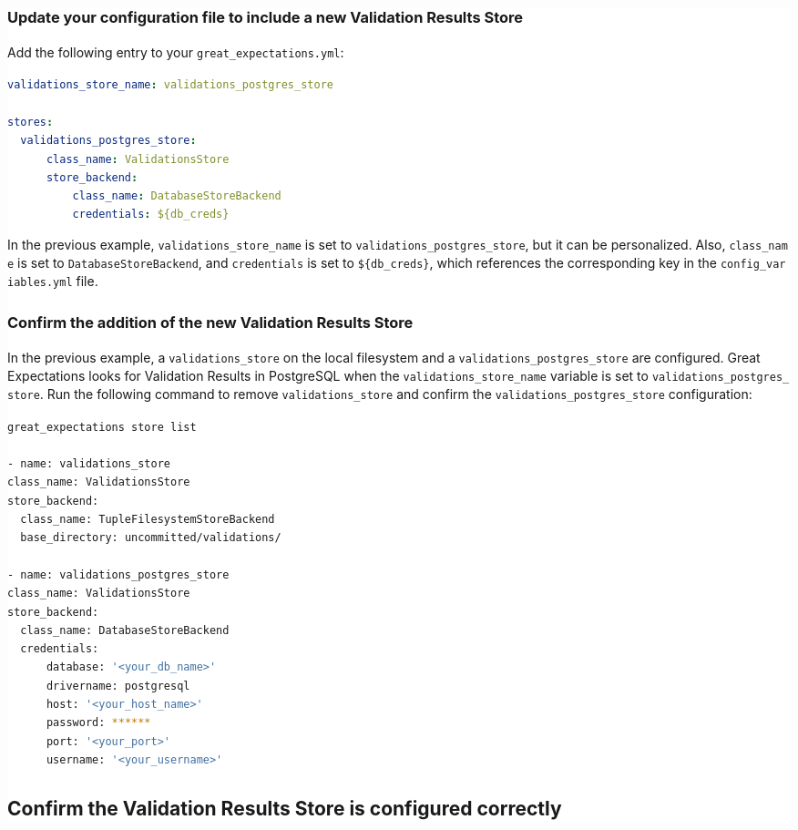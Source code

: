 ### Update your configuration file to include a new Validation Results Store

Add the following entry to your ``great_expectations.yml``: 

```yaml
validations_store_name: validations_postgres_store

stores:
  validations_postgres_store:
      class_name: ValidationsStore
      store_backend:
          class_name: DatabaseStoreBackend
          credentials: ${db_creds}
```

In the previous example, `validations_store_name` is set to ``validations_postgres_store``, but it can be personalized.  Also, ``class_name`` is set to ``DatabaseStoreBackend``, and ``credentials`` is set to ``${db_creds}``, which references the corresponding key in the ``config_variables.yml`` file.  

### Confirm the addition of the new Validation Results Store

In the previous example, a ``validations_store`` on the local filesystem and a ``validations_postgres_store`` are configured.  Great Expectations looks for Validation Results in PostgreSQL when the ``validations_store_name`` variable is set to ``validations_postgres_store``. Run the following command to remove ``validations_store`` and confirm the ``validations_postgres_store`` configuration:

```bash
great_expectations store list

- name: validations_store
class_name: ValidationsStore
store_backend:
  class_name: TupleFilesystemStoreBackend
  base_directory: uncommitted/validations/

- name: validations_postgres_store
class_name: ValidationsStore
store_backend:
  class_name: DatabaseStoreBackend
  credentials:
      database: '<your_db_name>'
      drivername: postgresql
      host: '<your_host_name>'
      password: ******
      port: '<your_port>'
      username: '<your_username>'
```

## Confirm the Validation Results Store is configured correctly
